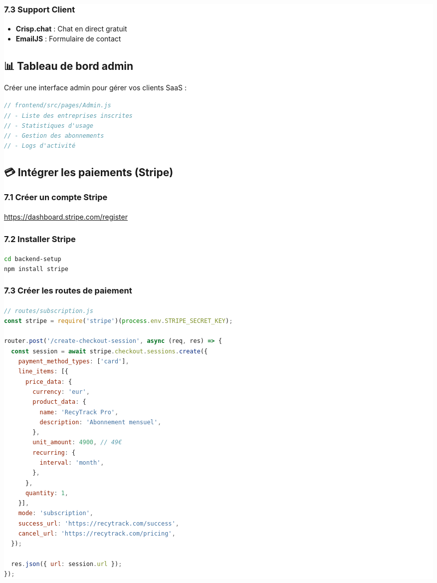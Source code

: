 ### 7.3 Support Client
- **Crisp.chat** : Chat en direct gratuit
- **EmailJS** : Formulaire de contact

## 📊 Tableau de bord admin

Créer une interface admin pour gérer vos clients SaaS :

```javascript
// frontend/src/pages/Admin.js
// - Liste des entreprises inscrites
// - Statistiques d'usage
// - Gestion des abonnements
// - Logs d'activité
```

## 💳 Intégrer les paiements (Stripe)

### 7.1 Créer un compte Stripe
https://dashboard.stripe.com/register

### 7.2 Installer Stripe
```bash
cd backend-setup
npm install stripe
```

### 7.3 Créer les routes de paiement
```javascript
// routes/subscription.js
const stripe = require('stripe')(process.env.STRIPE_SECRET_KEY);

router.post('/create-checkout-session', async (req, res) => {
  const session = await stripe.checkout.sessions.create({
    payment_method_types: ['card'],
    line_items: [{
      price_data: {
        currency: 'eur',
        product_data: {
          name: 'RecyTrack Pro',
          description: 'Abonnement mensuel',
        },
        unit_amount: 4900, // 49€
        recurring: {
          interval: 'month',
        },
      },
      quantity: 1,
    }],
    mode: 'subscription',
    success_url: 'https://recytrack.com/success',
    cancel_url: 'https://recytrack.com/pricing',
  });
  
  res.json({ url: session.url });
});
```
